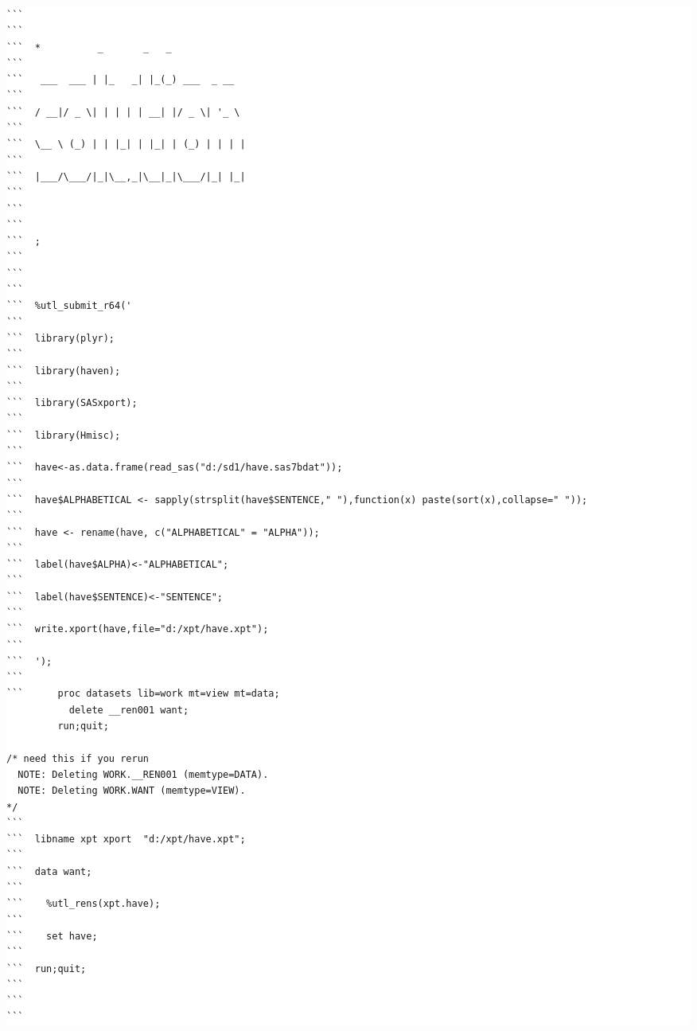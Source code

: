     ```                                                                                                                                                               ```
    ```  *          _       _   _                                                                                                                                     ```
    ```   ___  ___ | |_   _| |_(_) ___  _ __                                                                                                                          ```
    ```  / __|/ _ \| | | | | __| |/ _ \| '_ \                                                                                                                         ```
    ```  \__ \ (_) | | |_| | |_| | (_) | | | |                                                                                                                        ```
    ```  |___/\___/|_|\__,_|\__|_|\___/|_| |_|                                                                                                                        ```
    ```                                                                                                                                                               ```
    ```  ;                                                                                                                                                            ```
    ```                                                                                                                                                               ```
    ```  %utl_submit_r64('                                                                                                                                            ```
    ```  library(plyr);                                                                                                                                               ```
    ```  library(haven);                                                                                                                                              ```
    ```  library(SASxport);                                                                                                                                           ```
    ```  library(Hmisc);                                                                                                                                              ```
    ```  have<-as.data.frame(read_sas("d:/sd1/have.sas7bdat"));                                                                                                       ```
    ```  have$ALPHABETICAL <- sapply(strsplit(have$SENTENCE," "),function(x) paste(sort(x),collapse=" "));                                                            ```
    ```  have <- rename(have, c("ALPHABETICAL" = "ALPHA"));                                                                                                           ```
    ```  label(have$ALPHA)<-"ALPHABETICAL";                                                                                                                           ```
    ```  label(have$SENTENCE)<-"SENTENCE";                                                                                                                            ```
    ```  write.xport(have,file="d:/xpt/have.xpt");                                                                                                                    ```
    ```  ');                                                                                                                                                          ```
    ```      proc datasets lib=work mt=view mt=data;         
               delete __ren001 want;                          
             run;quit;                                       
                                                
    /* need this if you rerun                       
      NOTE: Deleting WORK.__REN001 (memtype=DATA).    
      NOTE: Deleting WORK.WANT (memtype=VIEW).        
    */                                                                                                                                                                               ```
    ```  libname xpt xport  "d:/xpt/have.xpt";                                                                                                                        ```
    ```  data want;                                                                                                                                                   ```
    ```    %utl_rens(xpt.have);                                                                                                                                       ```
    ```    set have;                                                                                                                                                  ```
    ```  run;quit;                                                                                                                                                    ```
    ```                                                                                                                                                               ```